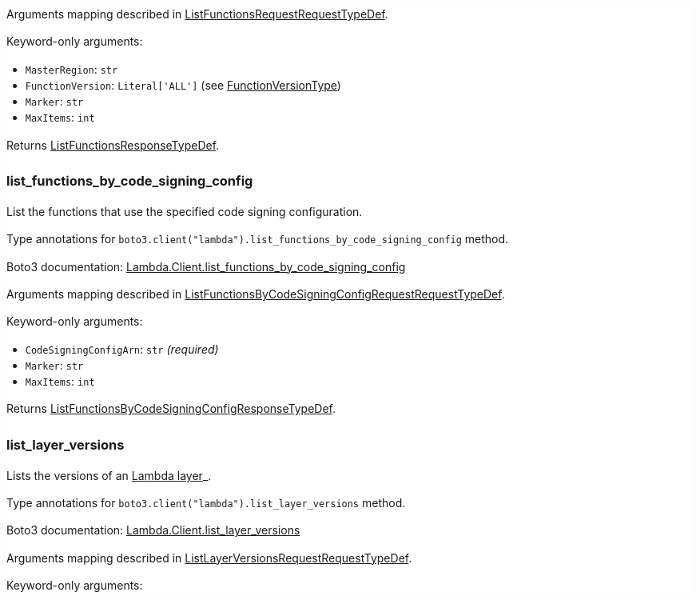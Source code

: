 Arguments mapping described in
[ListFunctionsRequestRequestTypeDef](./type_defs.md#listfunctionsrequestrequesttypedef).

Keyword-only arguments:

- `MasterRegion`: `str`
- `FunctionVersion`: `Literal['ALL']` (see
  [FunctionVersionType](./literals.md#functionversiontype))
- `Marker`: `str`
- `MaxItems`: `int`

Returns
[ListFunctionsResponseTypeDef](./type_defs.md#listfunctionsresponsetypedef).

<a id="list\_functions\_by\_code\_signing\_config"></a>

### list_functions_by_code_signing_config

List the functions that use the specified code signing configuration.

Type annotations for
`boto3.client("lambda").list_functions_by_code_signing_config` method.

Boto3 documentation:
[Lambda.Client.list_functions_by_code_signing_config](https://boto3.amazonaws.com/v1/documentation/api/latest/reference/services/lambda.html#Lambda.Client.list_functions_by_code_signing_config)

Arguments mapping described in
[ListFunctionsByCodeSigningConfigRequestRequestTypeDef](./type_defs.md#listfunctionsbycodesigningconfigrequestrequesttypedef).

Keyword-only arguments:

- `CodeSigningConfigArn`: `str` *(required)*
- `Marker`: `str`
- `MaxItems`: `int`

Returns
[ListFunctionsByCodeSigningConfigResponseTypeDef](./type_defs.md#listfunctionsbycodesigningconfigresponsetypedef).

<a id="list\_layer\_versions"></a>

### list_layer_versions

Lists the versions of an
[Lambda layer](https://docs.aws.amazon.com/lambda/latest/dg/configuration-layers.html)\_.

Type annotations for `boto3.client("lambda").list_layer_versions` method.

Boto3 documentation:
[Lambda.Client.list_layer_versions](https://boto3.amazonaws.com/v1/documentation/api/latest/reference/services/lambda.html#Lambda.Client.list_layer_versions)

Arguments mapping described in
[ListLayerVersionsRequestRequestTypeDef](./type_defs.md#listlayerversionsrequestrequesttypedef).

Keyword-only arguments:
